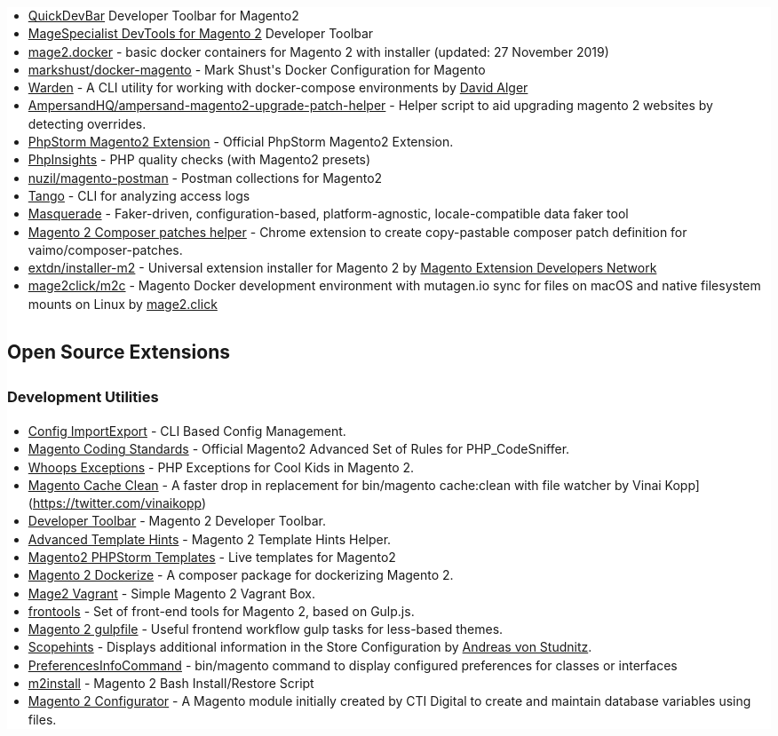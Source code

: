 - [QuickDevBar](https://github.com/vpietri/magento2-developer-quickdevbar) Developer Toolbar for Magento2
- [MageSpecialist DevTools for Magento 2](https://github.com/magespecialist/m2-MSP_DevTools) Developer Toolbar
- [mage2.docker](https://github.com/aliuosio/mage2.docker) - basic docker containers for Magento 2 with installer (updated: 27 November 2019)
- [markshust/docker-magento](https://github.com/markshust/docker-magento) - Mark Shust's Docker Configuration for Magento
- [Warden](https://github.com/davidalger/warden) - A CLI utility for working with docker-compose environments by [David Alger](https://davidalger.com/)
- [AmpersandHQ/ampersand-magento2-upgrade-patch-helper](https://github.com/AmpersandHQ/ampersand-magento2-upgrade-patch-helper) - Helper script to aid upgrading magento 2 websites by detecting overrides.
- [PhpStorm Magento2 Extension](https://github.com/magento/magento2-phpstorm-plugin) - Official PhpStorm Magento2 Extension.
- [PhpInsights](https://github.com/nunomaduro/phpinsights) - PHP quality checks (with Magento2 presets)
- [nuzil/magento-postman](https://github.com/nuzil/magento-postman) - Postman collections for Magento2
- [Tango](https://github.com/roma-glushko/tango) - CLI for analyzing access logs
- [Masquerade](https://github.com/elgentos/masquerade) - Faker-driven, configuration-based, platform-agnostic, locale-compatible data faker tool
- [Magento 2 Composer patches helper](https://chrome.google.com/webstore/detail/magento-2-composer-patche/gfndadbceejgfjahpfaijcacnmdloiad) - Chrome extension to create copy-pastable composer patch definition for vaimo/composer-patches.
- [extdn/installer-m2](https://github.com/extdn/installer-m2) - Universal extension installer for Magento 2 by [Magento Extension Developers Network](https://extdn.org/)
- [mage2click/m2c](https://github.com/mage2click/m2c) - Magento Docker development environment with mutagen.io sync for files on macOS and native filesystem mounts on Linux by [mage2.click](https://mage2.click/) 

## Open Source Extensions

### Development Utilities

- [Config ImportExport](https://github.com/semaio/Magento2-ConfigImportExport) - CLI Based Config Management.
- [Magento Coding Standards](https://github.com/magento/magento-coding-standard) - Official Magento2 Advanced Set of Rules for PHP_CodeSniffer.
- [Whoops Exceptions](https://github.com/yireo/Yireo_Whoops) - PHP Exceptions for Cool Kids in Magento 2.
- [Magento Cache Clean](https://github.com/mage2tv/magento-cache-clean) - A faster drop in replacement for bin/magento cache:clean with file watcher by Vinai Kopp](https://twitter.com/vinaikopp)
- [Developer Toolbar](https://github.com/mgtcommerce/Mgt_Developertoolbar) - Magento 2 Developer Toolbar.
- [Advanced Template Hints](https://github.com/ho-nl/magento2-Ho_Templatehints) - Magento 2 Template Hints Helper.
- [Magento2 PHPStorm Templates](https://github.com/staempfli/magento2-phpstorm-templates) - Live templates for Magento2
- [Magento 2 Dockerize](https://github.com/arvatoSCM/dockerize-magento2) - A composer package for dockerizing Magento 2.
- [Mage2 Vagrant](https://github.com/rgranadino/mage2_vagrant) - Simple Magento 2 Vagrant Box.
- [frontools](https://github.com/SnowdogApps/magento2-frontools) - Set of front-end tools for Magento 2, based on Gulp.js.
- [Magento 2 gulpfile](https://github.com/rocketweb-fed/magento2-gulpfile) - Useful frontend workflow gulp tasks for less-based themes.
- [Scopehints](https://github.com/avstudnitz/AvS_ScopeHint2) - Displays additional information in the Store Configuration by [Andreas von Studnitz](https://commercehero.io/avstudnitz).
- [PreferencesInfoCommand](https://github.com/dmanners/DavidAndVinai_PreferencesInfoCommand) - bin/magento command to display configured preferences for classes or interfaces
- [m2install](https://github.com/yvoronoy/m2install) - Magento 2 Bash Install/Restore Script
- [Magento 2 Configurator](https://github.com/ctidigital/magento2-configurator) - A Magento module initially created by CTI Digital to create and maintain database variables using files.